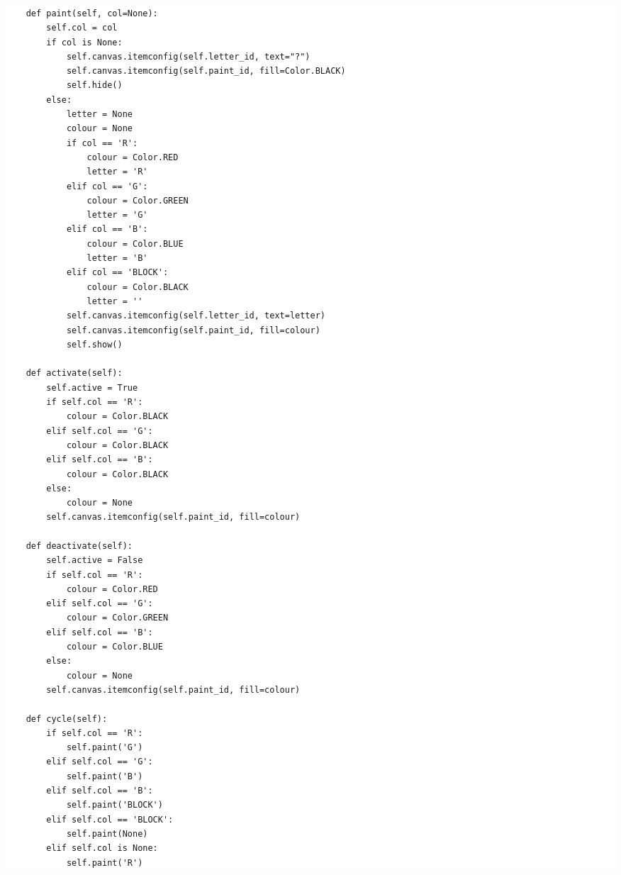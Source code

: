         def paint(self, col=None):
            self.col = col
            if col is None:
                self.canvas.itemconfig(self.letter_id, text="?")
                self.canvas.itemconfig(self.paint_id, fill=Color.BLACK)
                self.hide()
            else:
                letter = None
                colour = None
                if col == 'R':
                    colour = Color.RED
                    letter = 'R'
                elif col == 'G':
                    colour = Color.GREEN
                    letter = 'G'
                elif col == 'B':
                    colour = Color.BLUE
                    letter = 'B'
                elif col == 'BLOCK':
                    colour = Color.BLACK
                    letter = ''
                self.canvas.itemconfig(self.letter_id, text=letter)
                self.canvas.itemconfig(self.paint_id, fill=colour)
                self.show()
    
        def activate(self):
            self.active = True
            if self.col == 'R':
                colour = Color.BLACK
            elif self.col == 'G':
                colour = Color.BLACK
            elif self.col == 'B':
                colour = Color.BLACK
            else:
                colour = None
            self.canvas.itemconfig(self.paint_id, fill=colour)
    
        def deactivate(self):
            self.active = False
            if self.col == 'R':
                colour = Color.RED
            elif self.col == 'G':
                colour = Color.GREEN
            elif self.col == 'B':
                colour = Color.BLUE
            else:
                colour = None
            self.canvas.itemconfig(self.paint_id, fill=colour)
    
        def cycle(self):
            if self.col == 'R':
                self.paint('G')
            elif self.col == 'G':
                self.paint('B')
            elif self.col == 'B':
                self.paint('BLOCK')
            elif self.col == 'BLOCK':
                self.paint(None)
            elif self.col is None:
                self.paint('R')
    